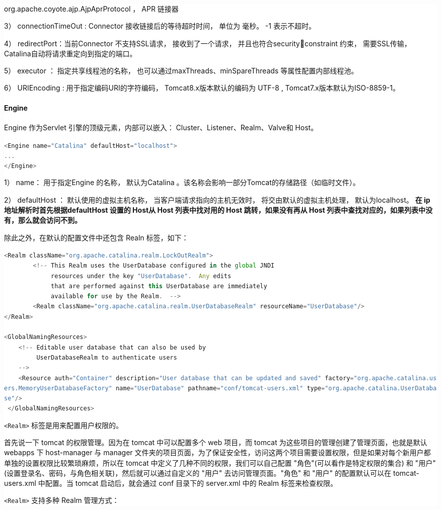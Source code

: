 org.apache.coyote.ajp.AjpAprProtocol ， APR 链接器

3） connectionTimeOut : Connector 接收链接后的等待超时时间， 单位为 毫秒。 -1 表示不超时。

4） redirectPort：当前Connector 不支持SSL请求， 接收到了一个请求， 并且也符合securityconstraint 约束， 需要SSL传输，Catalina自动将请求重定向到指定的端口。

5） executor ： 指定共享线程池的名称， 也可以通过maxThreads、minSpareThreads 等属性配置内部线程池。

6） URIEncoding : 用于指定编码URI的字符编码， Tomcat8.x版本默认的编码为 UTF-8 , Tomcat7.x版本默认为ISO-8859-1。

<a name="Engine"></a>
#### Engine

Engine 作为Servlet 引擎的顶级元素，内部可以嵌入： Cluster、Listener、Realm、Valve和 Host。

```javascript
<Engine name="Catalina" defaultHost="localhost"> 
...
</Engine>
```

1） name： 用于指定Engine 的名称， 默认为Catalina 。该名称会影响一部分Tomcat的存储路径（如临时文件）。

2） defaultHost ： 默认使用的虚拟主机名称， 当客户端请求指向的主机无效时， 将交由默认的虚拟主机处理， 默认为localhost。 **在 ip 地址解析时首先根据defaultHost 设置的 Host从 Host 列表中找对用的 Host 跳转，如果没有再从 Host 列表中查找对应的，如果列表中没有，那么就会访问不到。**

除此之外，在默认的配置文件中还包含 Realn 标签，如下：

```javascript
<Realm className="org.apache.catalina.realm.LockOutRealm">
        <!-- This Realm uses the UserDatabase configured in the global JNDI
             resources under the key "UserDatabase".  Any edits
             that are performed against this UserDatabase are immediately
             available for use by the Realm.  -->
        <Realm className="org.apache.catalina.realm.UserDatabaseRealm" resourceName="UserDatabase"/>
</Realm>

<GlobalNamingResources>
    <!-- Editable user database that can also be used by
         UserDatabaseRealm to authenticate users
    -->
    <Resource auth="Container" description="User database that can be updated and saved" factory="org.apache.catalina.users.MemoryUserDatabaseFactory" name="UserDatabase" pathname="conf/tomcat-users.xml" type="org.apache.catalina.UserDatabase"/>
 </GlobalNamingResources>
```

`<Realm>` 标签是用来配置用户权限的。

首先说一下 tomcat 的权限管理。因为在 tomcat 中可以配置多个 web 项目，而 tomcat 为这些项目的管理创建了管理页面，也就是默认 webapps 下 host-manager 与 manager 文件夹的项目页面，为了保证安全性，访问这两个项目需要设置权限，但是如果对每个新用户都单独的设置权限比较繁琐麻烦，所以在 tomcat 中定义了几种不同的权限，我们可以自己配置 "角色"(可以看作是特定权限的集合) 和 "用户"(设置登录名、密码，与角色相关联)，然后就可以通过自定义的 "用户" 去访问管理页面。"角色" 和 "用户" 的配置默认可以在 tomcat-users.xml 中配置。当 tomcat 启动后，就会通过 conf 目录下的 server.xml 中的 Realm 标签来检查权限。

`<Realm>` 支持多种 Realm 管理方式：
